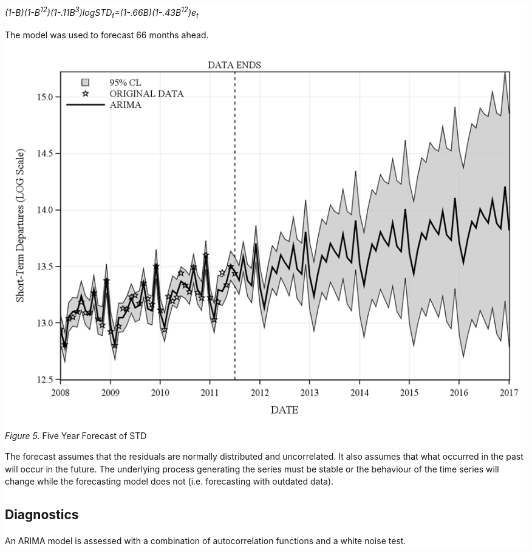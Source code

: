 *(1-B)(1-B<sup>12</sup>)(1-.11B<sup>3</sup>)logSTD<sub>t</sub>=(1-.66B)(1-.43B<sup>12</sup>)e<sub>t</sub>*

The model was used to forecast 66 months ahead.

![](figures/AutoReg7.png)

*Figure 5.* Five Year Forecast of STD

The forecast assumes that the residuals are normally distributed and uncorrelated. It also assumes that what occurred in the past will occur in the future. The underlying process generating the series must be stable or the behaviour of the time series will change while the forecasting model does not (i.e. forecasting with outdated data).

Diagnostics
-----------

An ARIMA model is assessed with a combination of autocorrelation functions and a white noise test.
